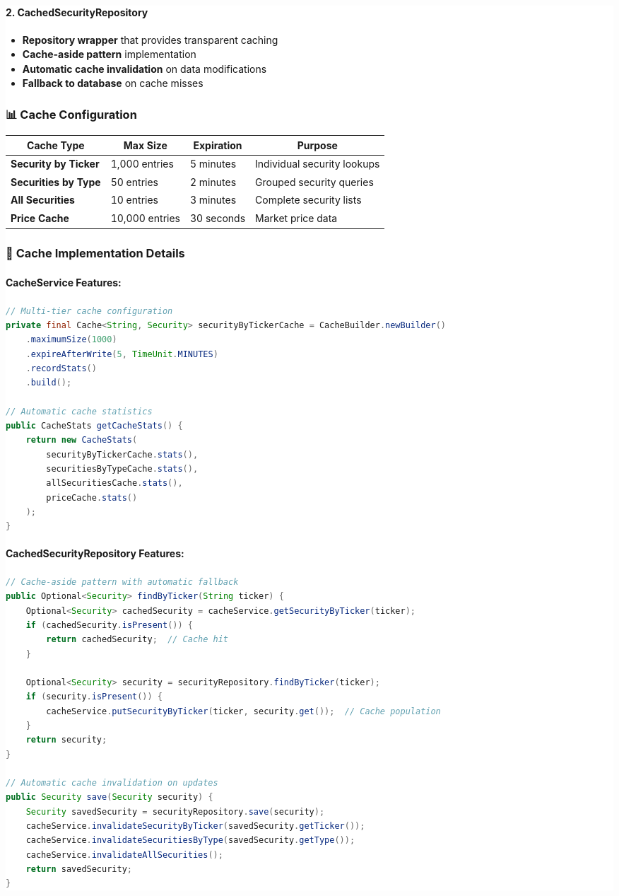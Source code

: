 #### **2. CachedSecurityRepository**
- **Repository wrapper** that provides transparent caching
- **Cache-aside pattern** implementation
- **Automatic cache invalidation** on data modifications
- **Fallback to database** on cache misses

### 📊 **Cache Configuration**

| Cache Type | Max Size | Expiration | Purpose |
|------------|----------|------------|---------|
| **Security by Ticker** | 1,000 entries | 5 minutes | Individual security lookups |
| **Securities by Type** | 50 entries | 2 minutes | Grouped security queries |
| **All Securities** | 10 entries | 3 minutes | Complete security lists |
| **Price Cache** | 10,000 entries | 30 seconds | Market price data |

### 🔧 **Cache Implementation Details**

#### **CacheService Features:**
```java
// Multi-tier cache configuration
private final Cache<String, Security> securityByTickerCache = CacheBuilder.newBuilder()
    .maximumSize(1000)
    .expireAfterWrite(5, TimeUnit.MINUTES)
    .recordStats()
    .build();

// Automatic cache statistics
public CacheStats getCacheStats() {
    return new CacheStats(
        securityByTickerCache.stats(),
        securitiesByTypeCache.stats(),
        allSecuritiesCache.stats(),
        priceCache.stats()
    );
}
```

#### **CachedSecurityRepository Features:**
```java
// Cache-aside pattern with automatic fallback
public Optional<Security> findByTicker(String ticker) {
    Optional<Security> cachedSecurity = cacheService.getSecurityByTicker(ticker);
    if (cachedSecurity.isPresent()) {
        return cachedSecurity;  // Cache hit
    }
    
    Optional<Security> security = securityRepository.findByTicker(ticker);
    if (security.isPresent()) {
        cacheService.putSecurityByTicker(ticker, security.get());  // Cache population
    }
    return security;
}

// Automatic cache invalidation on updates
public Security save(Security security) {
    Security savedSecurity = securityRepository.save(security);
    cacheService.invalidateSecurityByTicker(savedSecurity.getTicker());
    cacheService.invalidateSecuritiesByType(savedSecurity.getType());
    cacheService.invalidateAllSecurities();
    return savedSecurity;
}
```